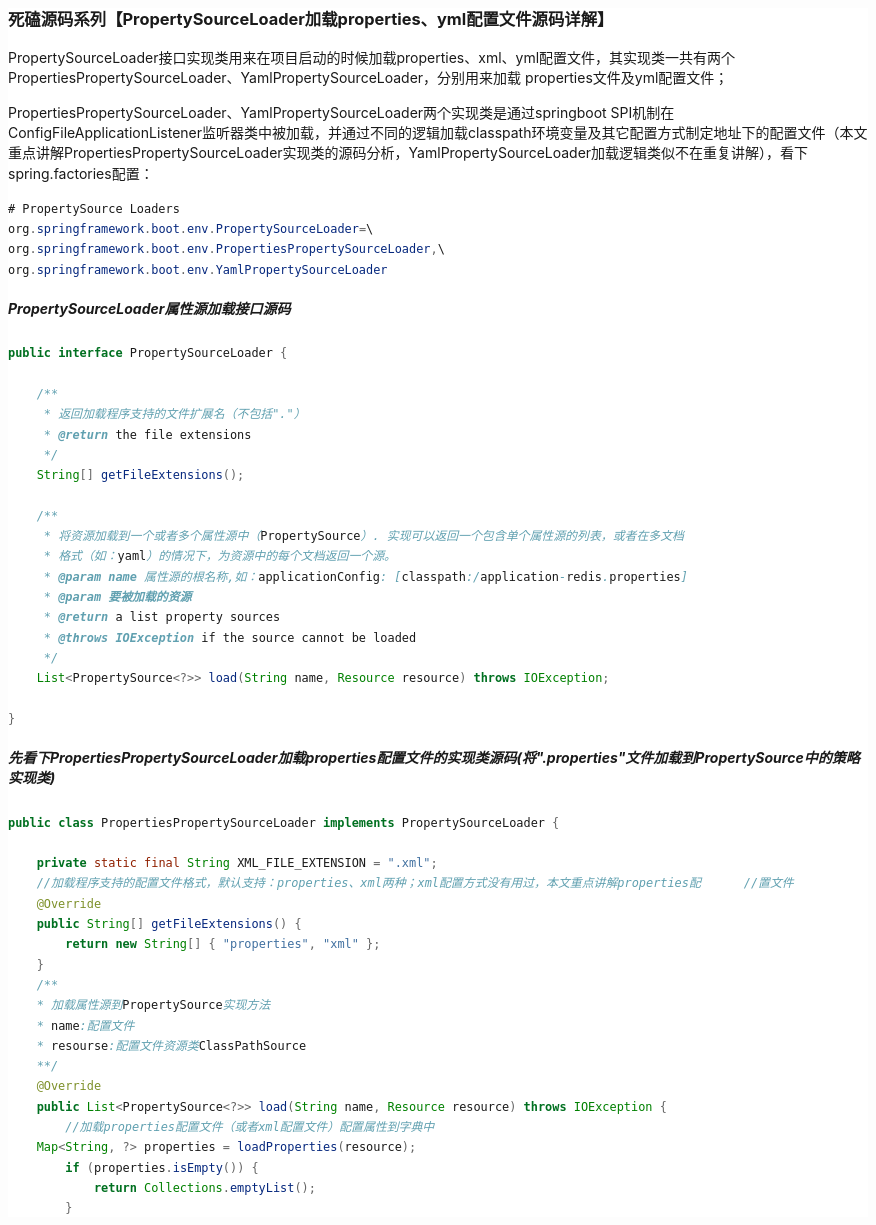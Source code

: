 ### 死磕源码系列【PropertySourceLoader加载properties、yml配置文件源码详解】

>
PropertySourceLoader接口实现类用来在项目启动的时候加载properties、xml、yml配置文件，其实现类一共有两个PropertiesPropertySourceLoader、YamlPropertySourceLoader，分别用来加载
properties文件及yml配置文件；

PropertiesPropertySourceLoader、YamlPropertySourceLoader两个实现类是通过springboot
SPI机制在ConfigFileApplicationListener监听器类中被加载，并通过不同的逻辑加载classpath环境变量及其它配置方式制定地址下的配置文件（本文重点讲解PropertiesPropertySourceLoader实现类的源码分析，YamlPropertySourceLoader加载逻辑类似不在重复讲解），看下spring.factories配置：

```java
# PropertySource Loaders
org.springframework.boot.env.PropertySourceLoader=\
org.springframework.boot.env.PropertiesPropertySourceLoader,\
org.springframework.boot.env.YamlPropertySourceLoader
```

##### PropertySourceLoader属性源加载接口源码

```java
public interface PropertySourceLoader {

	/**
	 * 返回加载程序支持的文件扩展名（不包括"."）
	 * @return the file extensions
	 */
	String[] getFileExtensions();

	/**
	 * 将资源加载到一个或者多个属性源中（PropertySource）. 实现可以返回一个包含单个属性源的列表，或者在多文档
	 * 格式（如：yaml）的情况下，为资源中的每个文档返回一个源。
	 * @param name 属性源的根名称,如：applicationConfig: [classpath:/application-redis.properties]
	 * @param 要被加载的资源
	 * @return a list property sources
	 * @throws IOException if the source cannot be loaded
	 */
	List<PropertySource<?>> load(String name, Resource resource) throws IOException;

}
```

##### 先看下PropertiesPropertySourceLoader加载properties配置文件的实现类源码(将".properties"文件加载到PropertySource中的策略实现类)

```java
public class PropertiesPropertySourceLoader implements PropertySourceLoader {

	private static final String XML_FILE_EXTENSION = ".xml";
	//加载程序支持的配置文件格式，默认支持：properties、xml两种；xml配置方式没有用过，本文重点讲解properties配  	 //置文件
	@Override
	public String[] getFileExtensions() {
		return new String[] { "properties", "xml" };
	}
	/**
	* 加载属性源到PropertySource实现方法
	* name:配置文件
	* resourse:配置文件资源类ClassPathSource
	**/
	@Override
	public List<PropertySource<?>> load(String name, Resource resource) throws IOException {
		//加载properties配置文件（或者xml配置文件）配置属性到字典中
    Map<String, ?> properties = loadProperties(resource);
		if (properties.isEmpty()) {
			return Collections.emptyList();
		}
```
